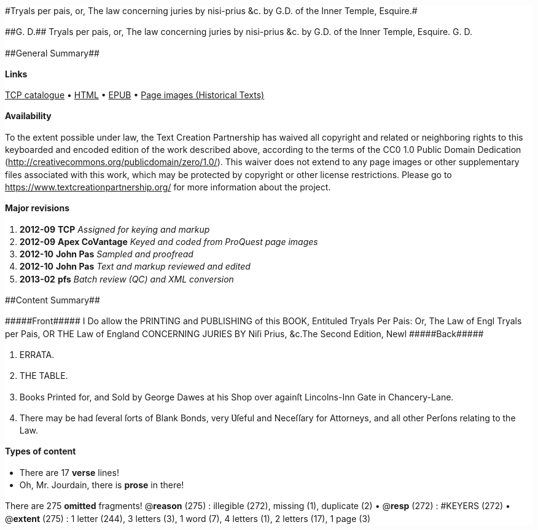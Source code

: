 #Tryals per pais, or, The law concerning juries by nisi-prius &c. by G.D. of the Inner Temple, Esquire.#

##G. D.##
Tryals per pais, or, The law concerning juries by nisi-prius &c. by G.D. of the Inner Temple, Esquire.
G. D.

##General Summary##

**Links**

[TCP catalogue](http://www.ota.ox.ac.uk/tcp/)  • 
[HTML](http://tei.it.ox.ac.uk/tcp/Texts-HTML/free/A38/A38736.html)  • 
[EPUB](http://tei.it.ox.ac.uk/tcp/Texts-EPUB/free/A38/A38736.epub) • 
[Page images (Historical Texts)](https://historicaltexts.jisc.ac.uk/eebo-15618450e)

**Availability**

To the extent possible under law, the Text Creation Partnership has waived all copyright and related or neighboring rights to this keyboarded and encoded edition of the work described above, according to the terms of the CC0 1.0 Public Domain Dedication (http://creativecommons.org/publicdomain/zero/1.0/). This waiver does not extend to any page images or other supplementary files associated with this work, which may be protected by copyright or other license restrictions. Please go to https://www.textcreationpartnership.org/ for more information about the project.

**Major revisions**

1. __2012-09__ __TCP__ *Assigned for keying and markup*
1. __2012-09__ __Apex CoVantage__ *Keyed and coded from ProQuest page images*
1. __2012-10__ __John Pas__ *Sampled and proofread*
1. __2012-10__ __John Pas__ *Text and markup reviewed and edited*
1. __2013-02__ __pfs__ *Batch review (QC) and XML conversion*

##Content Summary##

#####Front#####
 I Do allow the PRINTING and PUBLISHING of this BOOK, Entituled Tryals Per Pais: Or, The Law of Engl Tryals per Pais, OR THE Law of England CONCERNING JURIES BY Niſi Prius, &c.The Second Edition, Newl
#####Back#####

1. ERRATA.

1. THE TABLE.

1. Books Printed for, and Sold by George Dawes at his Shop over againſt Lincolns-Inn Gate in Chancery-Lane.

1. There may be had ſeveral ſorts of Blank Bonds, very Ʋſeful and Neceſſary for Attorneys, and all other Perſons relating to the Law.

**Types of content**

  * There are 17 **verse** lines!
  * Oh, Mr. Jourdain, there is **prose** in there!

There are 275 **omitted** fragments! 
 @__reason__ (275) : illegible (272), missing (1), duplicate (2)  •  @__resp__ (272) : #KEYERS (272)  •  @__extent__ (275) : 1 letter (244), 3 letters (3), 1 word (7), 4 letters (1), 2 letters (17), 1 page (3)

